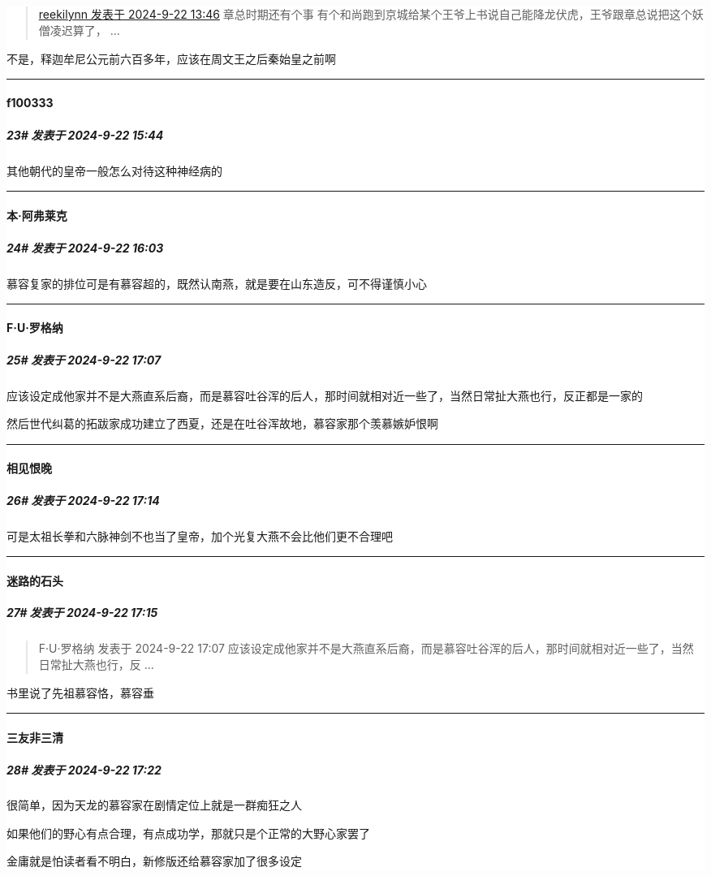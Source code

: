 <blockquote><a href="httphttps://bbs.saraba1st.com/2b/forum.php?mod=redirect&amp;goto=findpost&amp;pid=66271998&amp;ptid=2200326" target="_blank">reekilynn 发表于 2024-9-22 13:46</a>
章总时期还有个事
有个和尚跑到京城给某个王爷上书说自己能降龙伏虎，王爷跟章总说把这个妖僧凌迟算了， ...</blockquote>
不是，释迦牟尼公元前六百多年，应该在周文王之后秦始皇之前啊

*****

####  f100333  
##### 23#       发表于 2024-9-22 15:44

其他朝代的皇帝一般怎么对待这种神经病的

*****

####  本·阿弗莱克  
##### 24#       发表于 2024-9-22 16:03

慕容复家的排位可是有慕容超的，既然认南燕，就是要在山东造反，可不得谨慎小心

*****

####  F·U·罗格纳  
##### 25#       发表于 2024-9-22 17:07

应该设定成他家并不是大燕直系后裔，而是慕容吐谷浑的后人，那时间就相对近一些了，当然日常扯大燕也行，反正都是一家的

然后世代纠葛的拓跋家成功建立了西夏，还是在吐谷浑故地，慕容家那个羡慕嫉妒恨啊

*****

####  相见恨晚  
##### 26#       发表于 2024-9-22 17:14

可是太祖长拳和六脉神剑不也当了皇帝，加个光复大燕不会比他们更不合理吧

*****

####  迷路的石头  
##### 27#       发表于 2024-9-22 17:15

<blockquote>F·U·罗格纳 发表于 2024-9-22 17:07
应该设定成他家并不是大燕直系后裔，而是慕容吐谷浑的后人，那时间就相对近一些了，当然日常扯大燕也行，反 ...</blockquote>
书里说了先祖慕容恪，慕容垂

*****

####  三友非三清  
##### 28#       发表于 2024-9-22 17:22

很简单，因为天龙的慕容家在剧情定位上就是一群痴狂之人

如果他们的野心有点合理，有点成功学，那就只是个正常的大野心家罢了

金庸就是怕读者看不明白，新修版还给慕容家加了很多设定
